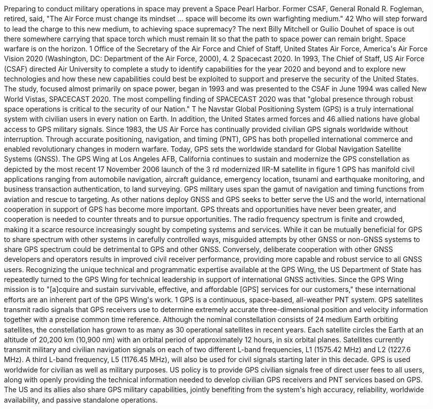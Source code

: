 Preparing to conduct military operations in space may prevent a Space Pearl Harbor. Former CSAF, General Ronald R. Fogleman, retired, said, "The Air Force must change its mindset … space will become its own warfighting medium." 42 Who will step forward to lead the charge to this new medium, to achieving space supremacy? The next Billy Mitchell or Guilio Douhet of space is out there somewhere carrying that space torch which must remain lit so that the path to space power can remain bright. Space warfare is on the horizon.
1 Office of the Secretary of the Air Force and Chief of Staff, United States Air Force, America's Air Force Vision 2020 (Washington, DC: Department of the Air Force, 2000), 4.
2 Spacecast 2020. In 1993, The Chief of Staff, US Air Force (CSAF) directed Air University to complete a study to identify capabilities for the year 2020 and beyond and to explore new technologies and how these new capabilities could best be exploited to support and preserve the security of the United States. The study, focused almost primarily on space power, began in 1993 and was presented to the CSAF in June 1994 was called New World Vistas, SPACECAST 2020. The most compelling finding of SPACECAST 2020 was that "global presence through robust space operations is critical to the security of our Nation." T he Navstar Global Positioning System (GPS) is a truly international system with civilian users in every nation on Earth. In addition, the United States armed forces and 46 allied nations have global access to GPS military signals. Since 1983, the US Air Force has continually provided civilian GPS signals worldwide without interruption. Through accurate positioning, navigation, and timing (PNT), GPS has both propelled international commerce and enabled revolutionary changes in modern warfare.
Today, GPS sets the worldwide standard for Global Navigation Satellite Systems (GNSS). The GPS Wing at Los Angeles AFB, California continues to sustain and modernize the GPS constellation as depicted by the most recent 17 November 2006 launch of the 3 rd modernized IIR-M satellite in figure 
1
GPS has manifold civil applications ranging from automobile navigation, aircraft guidance, emergency location, tsunami and earthquake monitoring, and business transaction authentication, to land surveying. GPS military uses span the gamut of navigation and timing functions from aviation and rescue to targeting. As other nations deploy GNSS and GPS seeks to better serve the US and the world, international cooperation in support of GPS has become more important.
GPS threats and opportunities have never been greater, and cooperation is needed to counter threats and to pursue opportunities. The radio frequency spectrum is finite and crowded, making it a scarce resource increasingly sought by competing systems and services. While it can be mutually beneficial for GPS to share spectrum with other systems in carefully controlled ways, misguided attempts by other GNSS or non-GNSS systems to share GPS spectrum could be detrimental to GPS and other GNSS. Conversely, deliberate cooperation with other GNSS developers and operators results in improved civil receiver performance, providing more capable and robust service to all GNSS users. Recognizing the unique technical and programmatic expertise available at the GPS Wing, the US Department of State has repeatedly turned to the GPS Wing for technical leadership in support of international GNSS activities. Since the GPS Wing mission is to "[a]cquire and sustain survivable, effective, and affordable [GPS] services for our customers," these international efforts are an inherent part of the GPS Wing's work. 
1
GPS is a continuous, space-based, all-weather PNT system. GPS satellites transmit radio signals that GPS receivers use to determine extremely accurate three-dimensional position and velocity information together with a precise common time reference. Although the nominal constellation consists of 24 medium Earth orbiting satellites, the constellation has grown to as many as 30 operational satellites in recent years. Each satellite circles the Earth at an altitude of 20,200 km (10,900 nm) with an orbital period of approximately 12 hours, in six orbital planes. Satellites currently transmit military and civilian navigation signals on each of two different L-band frequencies, L1 (1575.42 MHz) and L2 (1227.6 MHz). A third L-band frequency, L5 (1176.45 MHz), will also be used for civil signals starting later in this decade.
GPS is used worldwide for civilian as well as military purposes. US policy is to provide GPS civilian signals free of direct user fees to all users, along with openly providing the technical information needed to develop civilian GPS receivers and PNT services based on GPS. The US and its allies also share GPS military capabilities, jointly benefiting from the system's high accuracy, reliability, worldwide availability, and passive standalone operations.